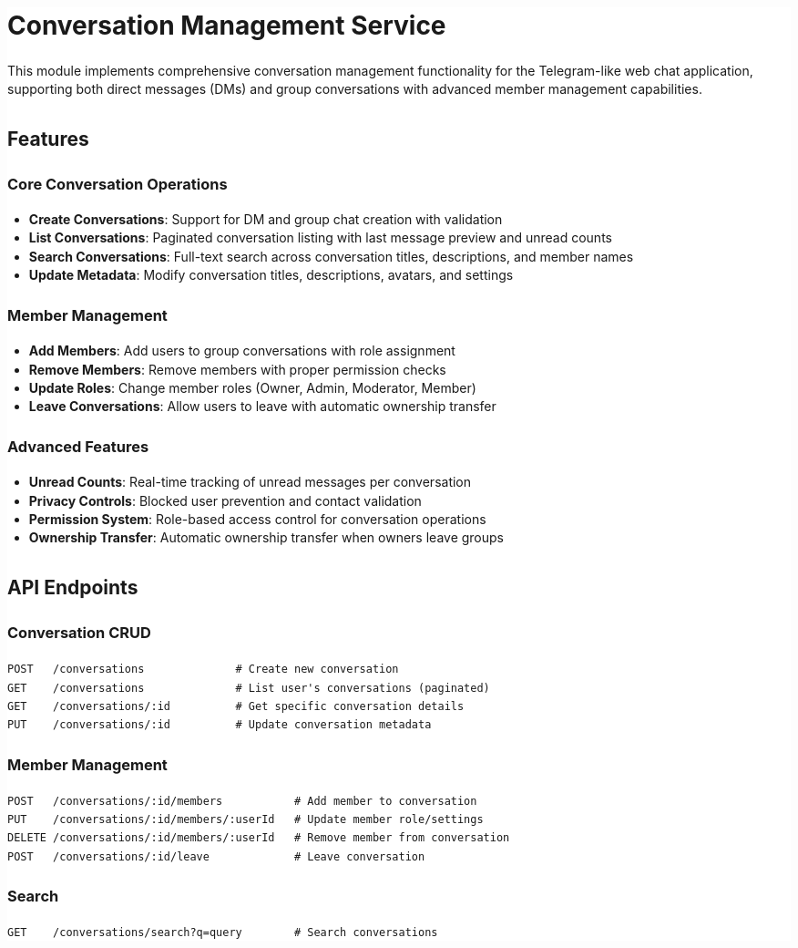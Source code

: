 # Conversation Management Service

This module implements comprehensive conversation management functionality for the Telegram-like web chat application, supporting both direct messages (DMs) and group conversations with advanced member management capabilities.

## Features

### Core Conversation Operations
- **Create Conversations**: Support for DM and group chat creation with validation
- **List Conversations**: Paginated conversation listing with last message preview and unread counts
- **Search Conversations**: Full-text search across conversation titles, descriptions, and member names
- **Update Metadata**: Modify conversation titles, descriptions, avatars, and settings

### Member Management
- **Add Members**: Add users to group conversations with role assignment
- **Remove Members**: Remove members with proper permission checks
- **Update Roles**: Change member roles (Owner, Admin, Moderator, Member)
- **Leave Conversations**: Allow users to leave with automatic ownership transfer

### Advanced Features
- **Unread Counts**: Real-time tracking of unread messages per conversation
- **Privacy Controls**: Blocked user prevention and contact validation
- **Permission System**: Role-based access control for conversation operations
- **Ownership Transfer**: Automatic ownership transfer when owners leave groups

## API Endpoints

### Conversation CRUD
```
POST   /conversations              # Create new conversation
GET    /conversations              # List user's conversations (paginated)
GET    /conversations/:id          # Get specific conversation details
PUT    /conversations/:id          # Update conversation metadata
```

### Member Management
```
POST   /conversations/:id/members           # Add member to conversation
PUT    /conversations/:id/members/:userId   # Update member role/settings
DELETE /conversations/:id/members/:userId   # Remove member from conversation
POST   /conversations/:id/leave             # Leave conversation
```

### Search
```
GET    /conversations/search?q=query        # Search conversations
```
